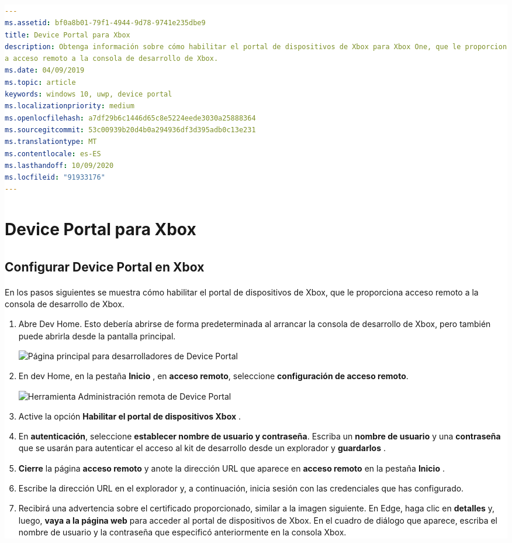 ```yaml
---
ms.assetid: bf0a8b01-79f1-4944-9d78-9741e235dbe9
title: Device Portal para Xbox
description: Obtenga información sobre cómo habilitar el portal de dispositivos de Xbox para Xbox One, que le proporciona acceso remoto a la consola de desarrollo de Xbox.
ms.date: 04/09/2019
ms.topic: article
keywords: windows 10, uwp, device portal
ms.localizationpriority: medium
ms.openlocfilehash: a7df29b6c1446d65c8e5224eede3030a25888364
ms.sourcegitcommit: 53c00939b20d4b0a294936df3d395adb0c13e231
ms.translationtype: MT
ms.contentlocale: es-ES
ms.lasthandoff: 10/09/2020
ms.locfileid: "91933176"
---
```

# <a name="device-portal-for-xbox"></a>Device Portal para Xbox

## <a name="set-up-device-portal-on-xbox"></a>Configurar Device Portal en Xbox

En los pasos siguientes se muestra cómo habilitar el portal de dispositivos de Xbox, que le proporciona acceso remoto a la consola de desarrollo de Xbox.

1. Abre Dev Home. Esto debería abrirse de forma predeterminada al arrancar la consola de desarrollo de Xbox, pero también puede abrirla desde la pantalla principal.

    ![Página principal para desarrolladores de Device Portal](images/device-portal-xbox-1.png)

2. En dev Home, en la pestaña **Inicio** , en **acceso remoto**, seleccione **configuración de acceso remoto**.

    ![Herramienta Administración remota de Device Portal](images/device-portal-xbox-15.png)

3. Active la opción **Habilitar el portal de dispositivos Xbox** .

4. En **autenticación**, seleccione **establecer nombre de usuario y contraseña**. Escriba un **nombre de usuario** y una **contraseña** que se usarán para autenticar el acceso al kit de desarrollo desde un explorador y **guardarlos** .

5. **Cierre** la página **acceso remoto** y anote la dirección URL que aparece en **acceso remoto** en la pestaña **Inicio** .

6. Escribe la dirección URL en el explorador y, a continuación, inicia sesión con las credenciales que has configurado.

7. Recibirá una advertencia sobre el certificado proporcionado, similar a la imagen siguiente. En Edge, haga clic en **detalles** y, luego, **vaya a la página web** para acceder al portal de dispositivos de Xbox. En el cuadro de diálogo que aparece, escriba el nombre de usuario y la contraseña que especificó anteriormente en la consola Xbox.
